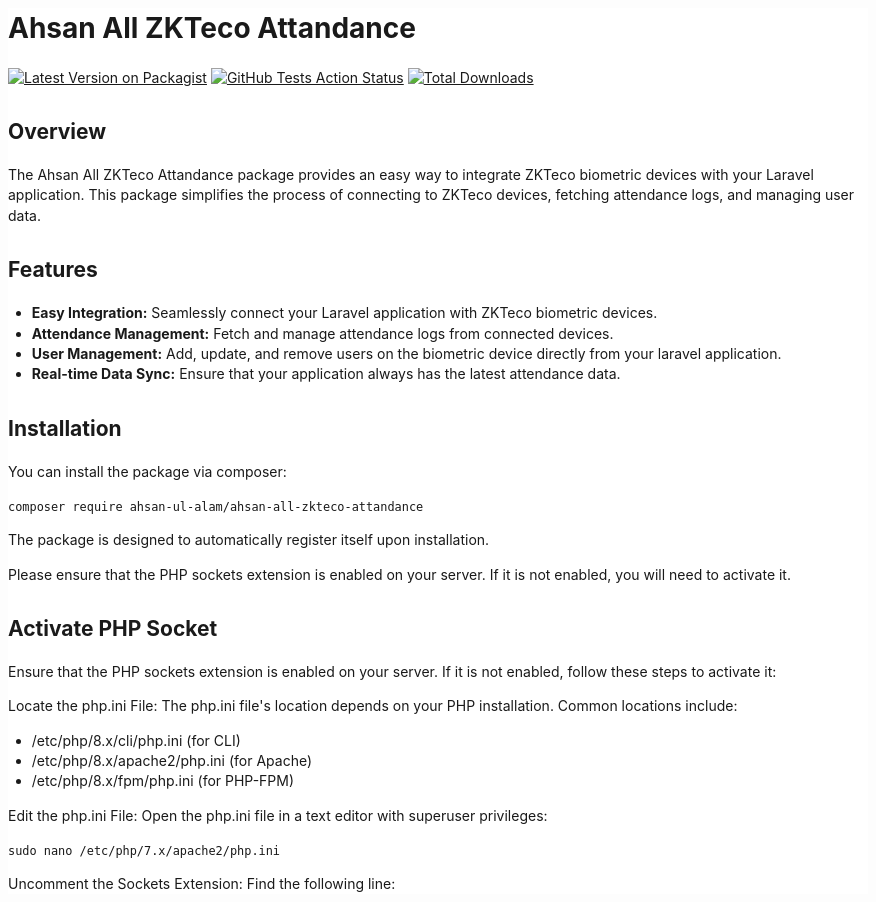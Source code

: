 # Ahsan All ZKTeco Attandance

[![Latest Version on Packagist](https://img.shields.io/packagist/v/ahsan/all-zkteco-attandance.svg?style=flat-square)](https://packagist.org/packages/ahsan/all-zkteco-attandance)
[![GitHub Tests Action Status](https://img.shields.io/github/actions/workflow/status/ahsan-ul-alam/laravel-all-zkteco-attendance/run-tests.yml?branch=main&label=tests&style=flat-square)](https://github.com/ahsan-ul-alam/laravel-all-zkteco-attendance/actions?query=workflow%3Arun-tests+branch%3Amain)
[![Total Downloads](https://img.shields.io/packagist/dt/ahsan/all-zkteco-attandance.svg?style=flat-square)](https://packagist.org/packages/ahsan/all-zkteco-attandance)

## Overview
The Ahsan All ZKTeco Attandance package provides an easy way to integrate ZKTeco biometric devices with your Laravel application. This package simplifies the process of connecting to ZKTeco devices, fetching attendance logs, and managing user data.

## Features
-   **Easy Integration:** Seamlessly connect your Laravel application with ZKTeco biometric devices.
-   **Attendance Management:** Fetch and manage attendance logs from connected devices.
-   **User Management:** Add, update, and remove users on the biometric device directly from your laravel application.
-   **Real-time Data Sync:** Ensure that your application always has the latest attendance data.

## Installation

You can install the package via composer:

```bash
composer require ahsan-ul-alam/ahsan-all-zkteco-attandance
```
The package is designed to automatically register itself upon installation.

Please ensure that the PHP sockets extension is enabled on your server. If it is not enabled, you will need to activate it.

## Activate PHP Socket
Ensure that the PHP sockets extension is enabled on your server. If it is not enabled, follow these steps to activate it:

Locate the php.ini File:
The php.ini file's location depends on your PHP installation. Common locations include:

-   /etc/php/8.x/cli/php.ini (for CLI)
-   /etc/php/8.x/apache2/php.ini (for Apache)
-   /etc/php/8.x/fpm/php.ini (for PHP-FPM)

Edit the php.ini File:
Open the php.ini file in a text editor with superuser privileges:

```
sudo nano /etc/php/7.x/apache2/php.ini
```
Uncomment the Sockets Extension:
Find the following line:

